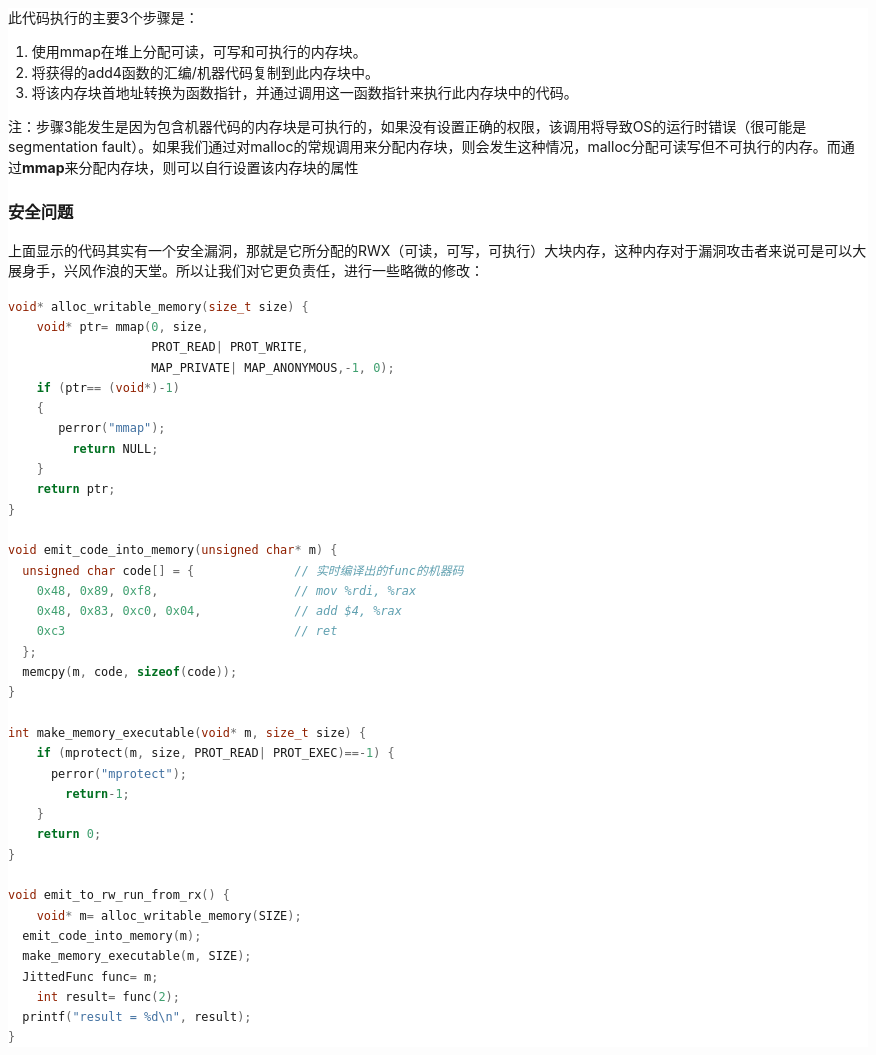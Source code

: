 此代码执行的主要3个步骤是：

1. 使用mmap在堆上分配可读，可写和可执行的内存块。
2. 将获得的add4函数的汇编/机器代码复制到此内存块中。
3. 将该内存块首地址转换为函数指针，并通过调用这一函数指针来执行此内存块中的代码。

注：步骤3能发生是因为包含机器代码的内存块是可执行的，如果没有设置正确的权限，该调用将导致OS的运行时错误（很可能是segmentation fault）。如果我们通过对malloc的常规调用来分配内存块，则会发生这种情况，malloc分配可读写但不可执行的内存。而通过**mmap**来分配内存块，则可以自行设置该内存块的属性

### 安全问题

上面显示的代码其实有一个安全漏洞，那就是它所分配的RWX（可读，可写，可执行）大块内存，这种内存对于漏洞攻击者来说可是可以大展身手，兴风作浪的天堂。所以让我们对它更负责任，进行一些略微的修改：

```cpp
void* alloc_writable_memory(size_t size) {
	void* ptr= mmap(0, size,
	                PROT_READ| PROT_WRITE,
	                MAP_PRIVATE| MAP_ANONYMOUS,-1, 0);
	if (ptr== (void*)-1) 
	{
	   perror("mmap");
		 return NULL;
	}
	return ptr;
}

void emit_code_into_memory(unsigned char* m) {
  unsigned char code[] = {              // 实时编译出的func的机器码
    0x48, 0x89, 0xf8,                   // mov %rdi, %rax
    0x48, 0x83, 0xc0, 0x04,             // add $4, %rax
    0xc3                                // ret
  };
  memcpy(m, code, sizeof(code));
}

int make_memory_executable(void* m, size_t size) {
	if (mprotect(m, size, PROT_READ| PROT_EXEC)==-1) {
	  perror("mprotect");
		return-1;
	}
	return 0;
}

void emit_to_rw_run_from_rx() {
	void* m= alloc_writable_memory(SIZE);
  emit_code_into_memory(m);
  make_memory_executable(m, SIZE);
  JittedFunc func= m;
	int result= func(2);
  printf("result = %d\n", result);
}
```
